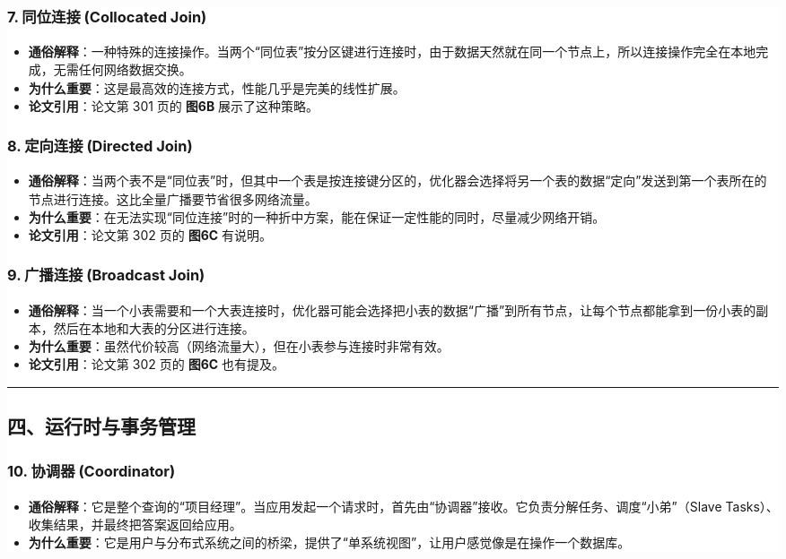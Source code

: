 
### 7. **同位连接 (Collocated Join)**

*   **通俗解释**：一种特殊的连接操作。当两个“同位表”按分区键进行连接时，由于数据天然就在同一个节点上，所以连接操作完全在本地完成，无需任何网络数据交换。
*   **为什么重要**：这是最高效的连接方式，性能几乎是完美的线性扩展。
*   **论文引用**：论文第 301 页的 **图6B** 展示了这种策略。  

### 8. **定向连接 (Directed Join)**

*   **通俗解释**：当两个表不是“同位表”时，但其中一个表是按连接键分区的，优化器会选择将另一个表的数据“定向”发送到第一个表所在的节点进行连接。这比全量广播要节省很多网络流量。
*   **为什么重要**：在无法实现“同位连接”时的一种折中方案，能在保证一定性能的同时，尽量减少网络开销。
*   **论文引用**：论文第 302 页的 **图6C** 有说明。

### 9. **广播连接 (Broadcast Join)**

*   **通俗解释**：当一个小表需要和一个大表连接时，优化器可能会选择把小表的数据“广播”到所有节点，让每个节点都能拿到一份小表的副本，然后在本地和大表的分区进行连接。
*   **为什么重要**：虽然代价较高（网络流量大），但在小表参与连接时非常有效。
*   **论文引用**：论文第 302 页的 **图6C** 也有提及。

---

## 四、运行时与事务管理

### 10. **协调器 (Coordinator)**

*   **通俗解释**：它是整个查询的“项目经理”。当应用发起一个请求时，首先由“协调器”接收。它负责分解任务、调度“小弟”（Slave Tasks）、收集结果，并最终把答案返回给应用。
*   **为什么重要**：它是用户与分布式系统之间的桥梁，提供了“单系统视图”，让用户感觉像是在操作一个数据库。
